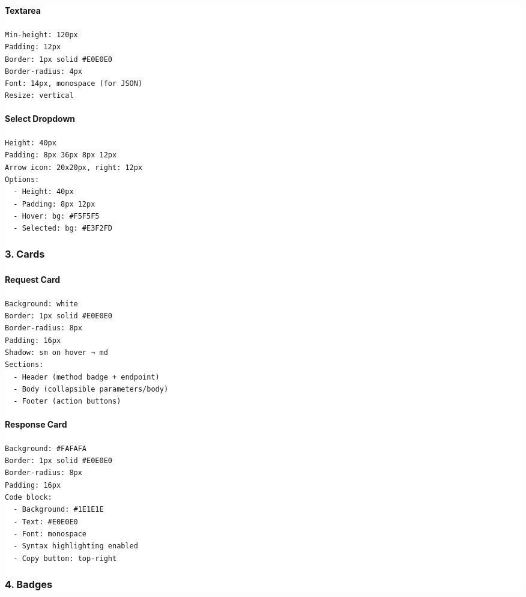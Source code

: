 #### Textarea
```
Min-height: 120px
Padding: 12px
Border: 1px solid #E0E0E0
Border-radius: 4px
Font: 14px, monospace (for JSON)
Resize: vertical
```

#### Select Dropdown
```
Height: 40px
Padding: 8px 36px 8px 12px
Arrow icon: 20x20px, right: 12px
Options:
  - Height: 40px
  - Padding: 8px 12px
  - Hover: bg: #F5F5F5
  - Selected: bg: #E3F2FD
```

### 3. Cards

#### Request Card
```
Background: white
Border: 1px solid #E0E0E0
Border-radius: 8px
Padding: 16px
Shadow: sm on hover → md
Sections:
  - Header (method badge + endpoint)
  - Body (collapsible parameters/body)
  - Footer (action buttons)
```

#### Response Card
```
Background: #FAFAFA
Border: 1px solid #E0E0E0
Border-radius: 8px
Padding: 16px
Code block:
  - Background: #1E1E1E
  - Text: #E0E0E0
  - Font: monospace
  - Syntax highlighting enabled
  - Copy button: top-right
```

### 4. Badges
